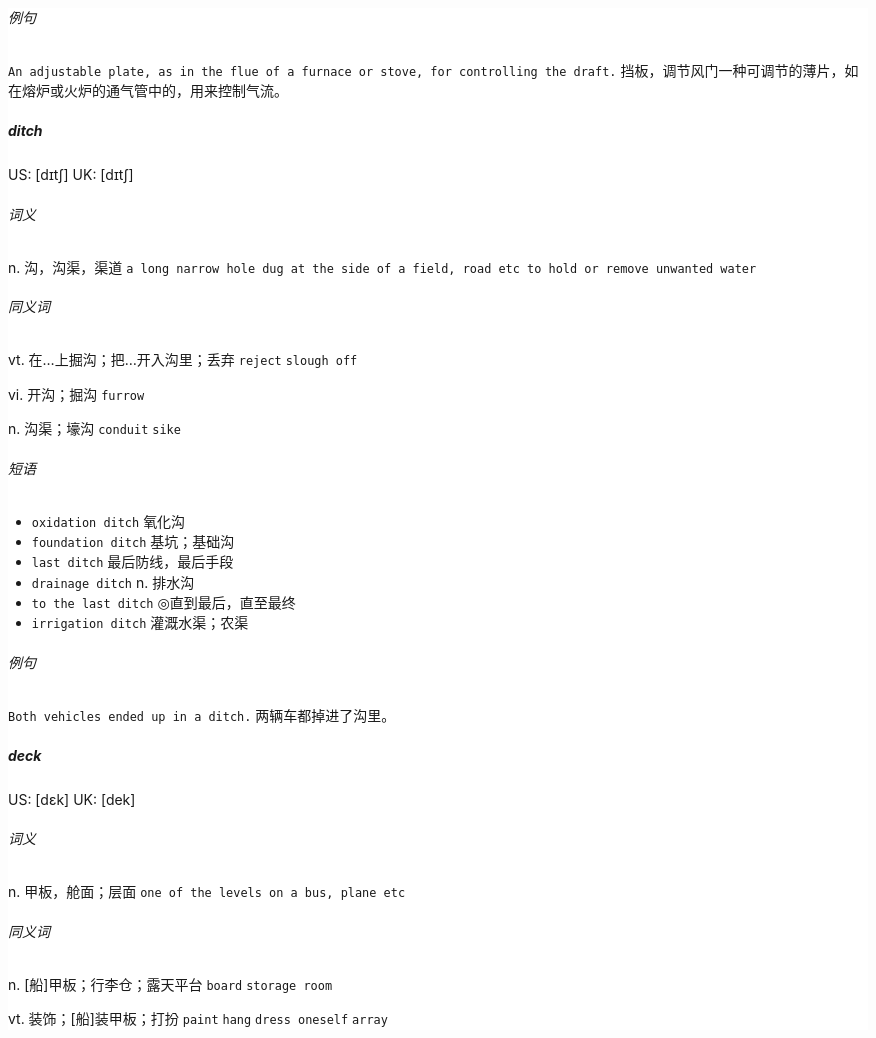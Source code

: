 ###### 例句

`An adjustable plate, as in the flue of a furnace or stove, for controlling the draft.`
挡板，调节风门一种可调节的薄片，如在熔炉或火炉的通气管中的，用来控制气流。


##### ditch

US: [dɪtʃ]
UK: [dɪtʃ]

###### 词义

n. 沟，沟渠，渠道
`a long narrow hole dug at the side of a field, road etc to hold or remove unwanted water`

###### 同义词

vt. 在…上掘沟；把…开入沟里；丢弃
`reject` `slough off`

vi. 开沟；掘沟
`furrow`

n. 沟渠；壕沟
`conduit` `sike`


###### 短语

- `oxidation ditch` 氧化沟
- `foundation ditch` 基坑；基础沟
- `last ditch` 最后防线，最后手段
- `drainage ditch` n. 排水沟
- `to the last ditch` ◎直到最后，直至最终
- `irrigation ditch` 灌溉水渠；农渠

###### 例句

`Both vehicles ended up in a ditch.`
两辆车都掉进了沟里。


##### deck

US: [dɛk]
UK: [dek]

###### 词义

n. 甲板，舱面；层面
`one of the levels on a bus, plane etc`

###### 同义词

n. [船]甲板；行李仓；露天平台
`board` `storage room`

vt. 装饰；[船]装甲板；打扮
`paint` `hang` `dress oneself` `array`
